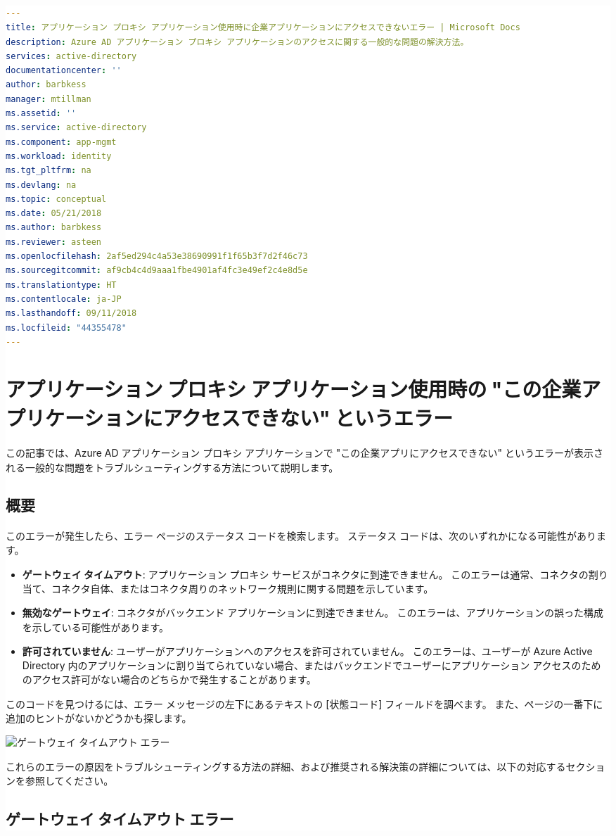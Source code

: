 ```yaml
---
title: アプリケーション プロキシ アプリケーション使用時に企業アプリケーションにアクセスできないエラー | Microsoft Docs
description: Azure AD アプリケーション プロキシ アプリケーションのアクセスに関する一般的な問題の解決方法。
services: active-directory
documentationcenter: ''
author: barbkess
manager: mtillman
ms.assetid: ''
ms.service: active-directory
ms.component: app-mgmt
ms.workload: identity
ms.tgt_pltfrm: na
ms.devlang: na
ms.topic: conceptual
ms.date: 05/21/2018
ms.author: barbkess
ms.reviewer: asteen
ms.openlocfilehash: 2af5ed294c4a53e38690991f1f65b3f7d2f46c73
ms.sourcegitcommit: af9cb4c4d9aaa1fbe4901af4fc3e49ef2c4e8d5e
ms.translationtype: HT
ms.contentlocale: ja-JP
ms.lasthandoff: 09/11/2018
ms.locfileid: "44355478"
---
```

# <a name="cant-access-this-corporate-application-error-when-using-an-application-proxy-application"></a>アプリケーション プロキシ アプリケーション使用時の "この企業アプリケーションにアクセスできない" というエラー

この記事では、Azure AD アプリケーション プロキシ アプリケーションで "この企業アプリにアクセスできない" というエラーが表示される一般的な問題をトラブルシューティングする方法について説明します。

## <a name="overview"></a>概要
このエラーが発生したら、エラー ページのステータス コードを検索します。 ステータス コードは、次のいずれかになる可能性があります。

-   **ゲートウェイ タイムアウト**: アプリケーション プロキシ サービスがコネクタに到達できません。 このエラーは通常、コネクタの割り当て、コネクタ自体、またはコネクタ周りのネットワーク規則に関する問題を示しています。

-   **無効なゲートウェイ**: コネクタがバックエンド アプリケーションに到達できません。 このエラーは、アプリケーションの誤った構成を示している可能性があります。

-   **許可されていません**: ユーザーがアプリケーションへのアクセスを許可されていません。 このエラーは、ユーザーが Azure Active Directory 内のアプリケーションに割り当てられていない場合、またはバックエンドでユーザーにアプリケーション アクセスのためのアクセス許可がない場合のどちらかで発生することがあります。

このコードを見つけるには、エラー メッセージの左下にあるテキストの [状態コード] フィールドを調べます。 また、ページの一番下に追加のヒントがないかどうかも探します。

   ![ゲートウェイ タイムアウト エラー](./media/application-proxy-sign-in-bad-gateway-timeout-error/connection-problem.png)

これらのエラーの原因をトラブルシューティングする方法の詳細、および推奨される解決策の詳細については、以下の対応するセクションを参照してください。

## <a name="gateway-timeout-errors"></a>ゲートウェイ タイムアウト エラー
